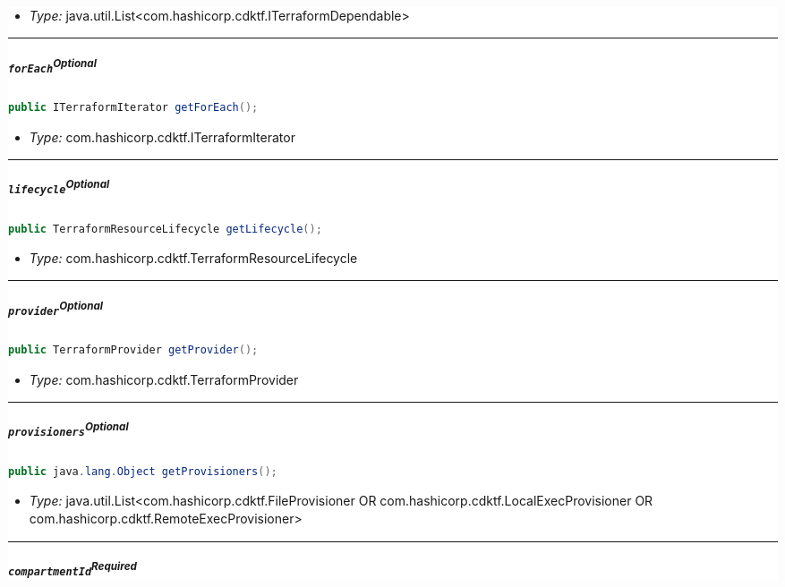 - *Type:* java.util.List<com.hashicorp.cdktf.ITerraformDependable>

---

##### `forEach`<sup>Optional</sup> <a name="forEach" id="rhizo-co-terraform-provider-oci.dataOciOspGatewayInvoices.DataOciOspGatewayInvoicesConfig.property.forEach"></a>

```java
public ITerraformIterator getForEach();
```

- *Type:* com.hashicorp.cdktf.ITerraformIterator

---

##### `lifecycle`<sup>Optional</sup> <a name="lifecycle" id="rhizo-co-terraform-provider-oci.dataOciOspGatewayInvoices.DataOciOspGatewayInvoicesConfig.property.lifecycle"></a>

```java
public TerraformResourceLifecycle getLifecycle();
```

- *Type:* com.hashicorp.cdktf.TerraformResourceLifecycle

---

##### `provider`<sup>Optional</sup> <a name="provider" id="rhizo-co-terraform-provider-oci.dataOciOspGatewayInvoices.DataOciOspGatewayInvoicesConfig.property.provider"></a>

```java
public TerraformProvider getProvider();
```

- *Type:* com.hashicorp.cdktf.TerraformProvider

---

##### `provisioners`<sup>Optional</sup> <a name="provisioners" id="rhizo-co-terraform-provider-oci.dataOciOspGatewayInvoices.DataOciOspGatewayInvoicesConfig.property.provisioners"></a>

```java
public java.lang.Object getProvisioners();
```

- *Type:* java.util.List<com.hashicorp.cdktf.FileProvisioner OR com.hashicorp.cdktf.LocalExecProvisioner OR com.hashicorp.cdktf.RemoteExecProvisioner>

---

##### `compartmentId`<sup>Required</sup> <a name="compartmentId" id="rhizo-co-terraform-provider-oci.dataOciOspGatewayInvoices.DataOciOspGatewayInvoicesConfig.property.compartmentId"></a>
